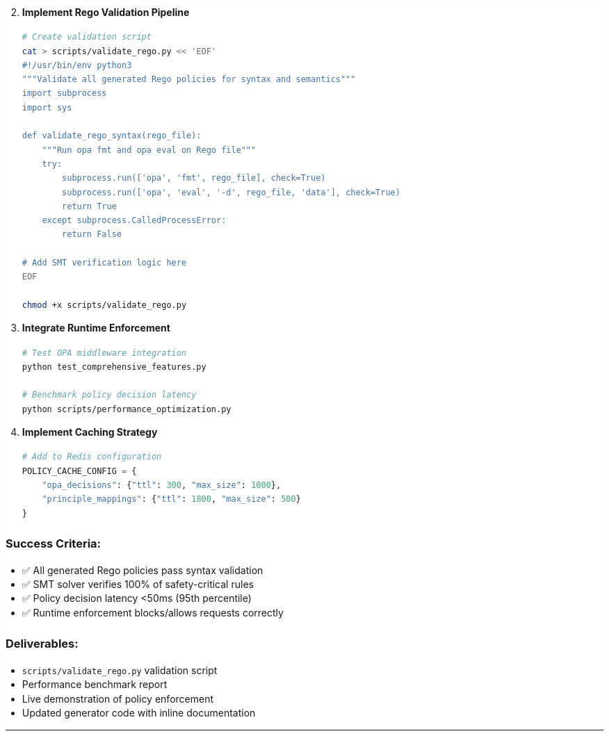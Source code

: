 2. **Implement Rego Validation Pipeline**
   ```bash
   # Create validation script
   cat > scripts/validate_rego.py << 'EOF'
   #!/usr/bin/env python3
   """Validate all generated Rego policies for syntax and semantics"""
   import subprocess
   import sys
   
   def validate_rego_syntax(rego_file):
       """Run opa fmt and opa eval on Rego file"""
       try:
           subprocess.run(['opa', 'fmt', rego_file], check=True)
           subprocess.run(['opa', 'eval', '-d', rego_file, 'data'], check=True)
           return True
       except subprocess.CalledProcessError:
           return False
   
   # Add SMT verification logic here
   EOF
   
   chmod +x scripts/validate_rego.py
   ```

3. **Integrate Runtime Enforcement**
   ```bash
   # Test OPA middleware integration
   python test_comprehensive_features.py
   
   # Benchmark policy decision latency
   python scripts/performance_optimization.py
   ```

4. **Implement Caching Strategy**
   ```python
   # Add to Redis configuration
   POLICY_CACHE_CONFIG = {
       "opa_decisions": {"ttl": 300, "max_size": 1000},
       "principle_mappings": {"ttl": 1800, "max_size": 500}
   }
   ```

### **Success Criteria**:
- ✅ All generated Rego policies pass syntax validation
- ✅ SMT solver verifies 100% of safety-critical rules
- ✅ Policy decision latency <50ms (95th percentile)
- ✅ Runtime enforcement blocks/allows requests correctly

### **Deliverables**:
- `scripts/validate_rego.py` validation script
- Performance benchmark report
- Live demonstration of policy enforcement
- Updated generator code with inline documentation

---